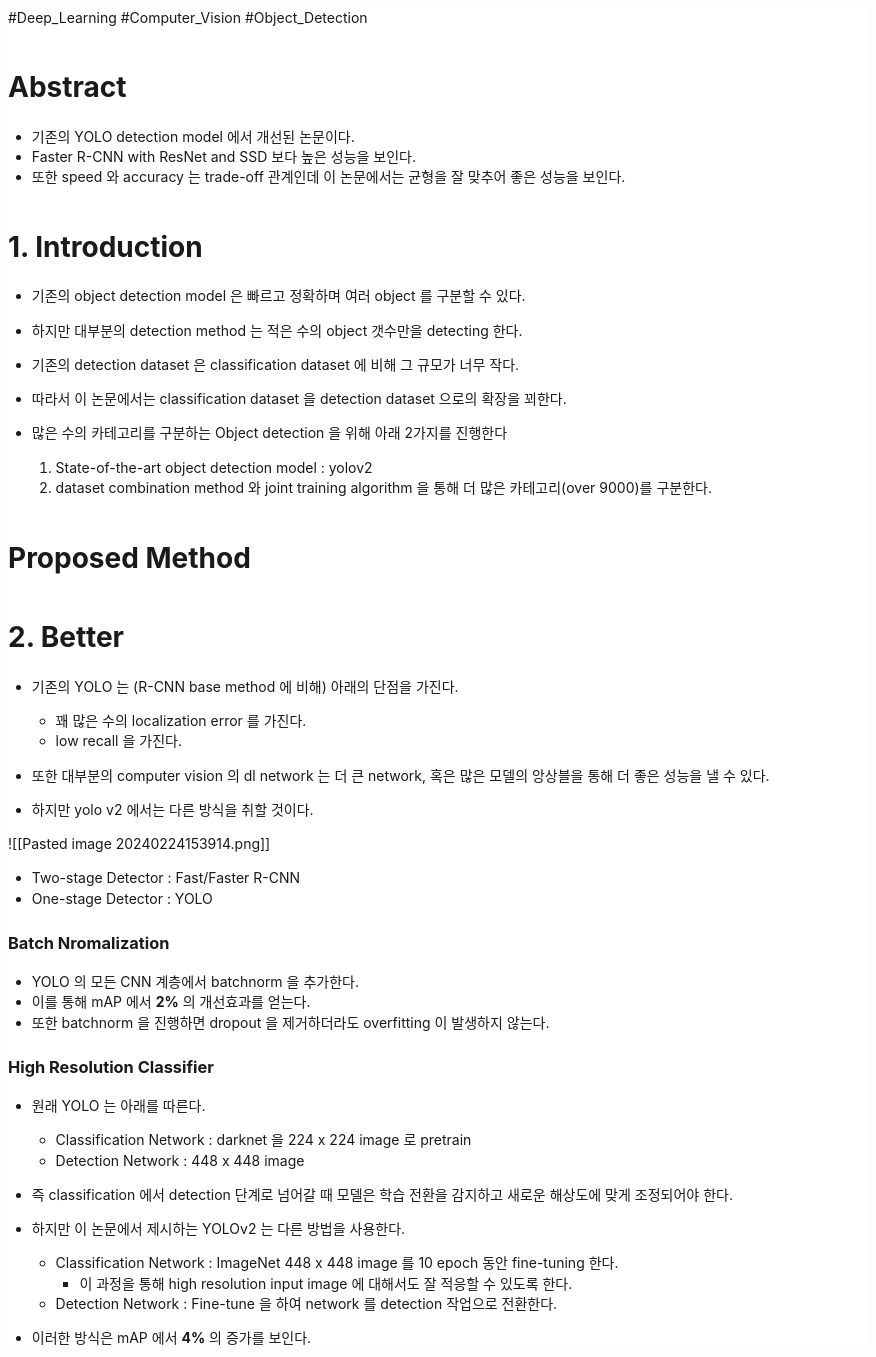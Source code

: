 #Deep_Learning #Computer_Vision #Object_Detection 

# Abstract
* 기존의 YOLO detection model 에서 개선된 논문이다.
* Faster R-CNN with ResNet and SSD 보다 높은 성능을 보인다.
* 또한 speed 와 accuracy 는 trade-off 관계인데 이 논문에서는 균형을 잘 맞추어 좋은 성능을 보인다.

# 1. Introduction
* 기존의 object detection model 은 빠르고 정확하며 여러 object 를 구분할 수 있다.
* 하지만 대부분의 detection method 는 적은 수의 object 갯수만을 detecting 한다.

* 기존의 detection dataset 은 classification dataset 에 비해 그 규모가 너무 작다.
* 따라서 이 논문에서는 classification dataset 을 detection dataset 으로의 확장을 꾀한다.

* 많은 수의 카테고리를 구분하는 Object detection 을 위해 아래 2가지를 진행한다
	1. State-of-the-art object detection model : yolov2
	2. dataset combination method 와 joint training algorithm 을 통해  더 많은 카테고리(over 9000)를 구분한다.

# Proposed Method
# 2. Better
* 기존의 YOLO 는 (R-CNN base method 에 비해) 아래의 단점을 가진다.
	* 꽤 많은 수의 localization error 를 가진다.
	* low recall 을 가진다. 

* 또한 대부분의 computer vision 의 dl network 는 더 큰 network, 혹은 많은 모델의 앙상블을 통해 더 좋은 성능을 낼 수 있다.
* 하지만 yolo v2 에서는 다른 방식을 취할 것이다.

![[Pasted image 20240224153914.png]]
* Two-stage Detector : Fast/Faster R-CNN
* One-stage Detector : YOLO
### Batch Nromalization
* YOLO 의 모든 CNN 계층에서 batchnorm 을 추가한다.
* 이를 통해 mAP 에서 **2%** 의 개선효과를 얻는다.
* 또한 batchnorm 을 진행하면 dropout 을 제거하더라도 overfitting 이 발생하지 않는다.

### High Resolution Classifier
* 원래 YOLO 는 아래를 따른다.
	* Classification Network : darknet 을 224 x 224 image 로 pretrain
	* Detection Network : 448 x 448 image
* 즉 classification 에서 detection 단계로 넘어갈 때 모델은 학습 전환을 감지하고 새로운 해상도에 맞게 조정되어야 한다.

* 하지만 이 논문에서 제시하는 YOLOv2 는 다른 방법을 사용한다.
	* Classification Network : ImageNet 448 x 448 image 를 10 epoch 동안 fine-tuning 한다.
		* 이 과정을 통해 high resolution input image 에 대해서도 잘 적응할 수 있도록 한다.
	* Detection Network : Fine-tune 을 하여 network 를 detection 작업으로 전환한다.
* 이러한 방식은 mAP 에서 **4%** 의 증가를 보인다.
